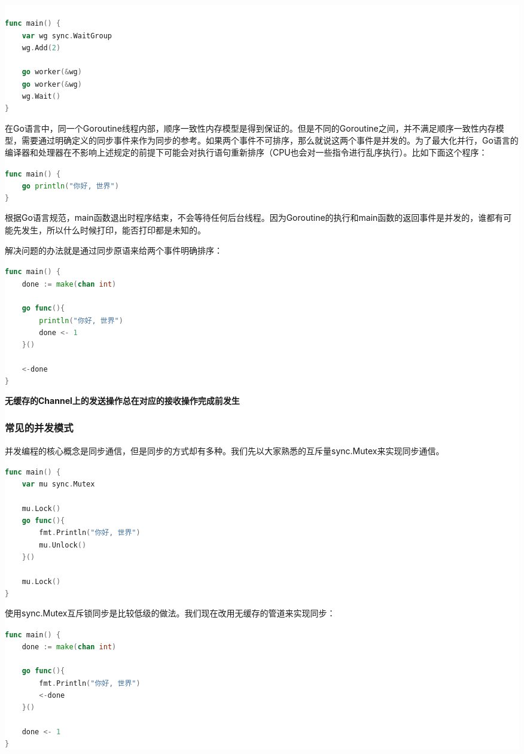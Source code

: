    ```go

   func main() {
       var wg sync.WaitGroup
       wg.Add(2)

       go worker(&wg)
       go worker(&wg)
       wg.Wait()
   }
   ```

   在Go语言中，同一个Goroutine线程内部，顺序一致性内存模型是得到保证的。但是不同的Goroutine之间，并不满足顺序一致性内存模型，需要通过明确定义的同步事件来作为同步的参考。如果两个事件不可排序，那么就说这两个事件是并发的。为了最大化并行，Go语言的编译器和处理器在不影响上述规定的前提下可能会对执行语句重新排序（CPU也会对一些指令进行乱序执行）。比如下面这个程序：
   ```go
   func main() {
       go println("你好, 世界")
   }
   ```
   根据Go语言规范，main函数退出时程序结束，不会等待任何后台线程。因为Goroutine的执行和main函数的返回事件是并发的，谁都有可能先发生，所以什么时候打印，能否打印都是未知的。

   解决问题的办法就是通过同步原语来给两个事件明确排序：
   ```go
   func main() {
       done := make(chan int)

       go func(){
           println("你好, 世界")
           done <- 1
       }()

       <-done
   }
   ```
   **无缓存的Channel上的发送操作总在对应的接收操作完成前发生**

### 常见的并发模式

   并发编程的核心概念是同步通信，但是同步的方式却有多种。我们先以大家熟悉的互斥量sync.Mutex来实现同步通信。
   ```go
   func main() {
       var mu sync.Mutex

       mu.Lock()
       go func(){
           fmt.Println("你好, 世界")
           mu.Unlock()
       }()

       mu.Lock()
   }
   ```

   使用sync.Mutex互斥锁同步是比较低级的做法。我们现在改用无缓存的管道来实现同步：
   ```go
   func main() {
       done := make(chan int)

       go func(){
           fmt.Println("你好, 世界")
           <-done
       }()

       done <- 1
   }
   ```
